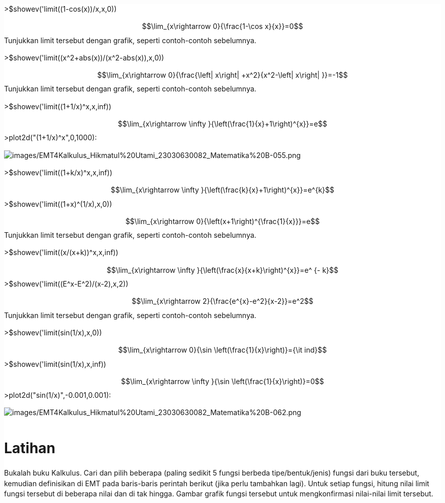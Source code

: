 
\>$showev('limit((1-cos(x))/x,x,0))


$$\lim_{x\rightarrow 0}{\frac{1-\cos x}{x}}=0$$Tunjukkan limit tersebut dengan grafik, seperti contoh-contoh sebelumnya.


\>$showev('limit((x^2+abs(x))/(x^2-abs(x)),x,0))


$$\lim_{x\rightarrow 0}{\frac{\left| x\right| +x^2}{x^2-\left| x\right| }}=-1$$Tunjukkan limit tersebut dengan grafik, seperti contoh-contoh sebelumnya.


\>$showev('limit((1+1/x)^x,x,inf))


$$\lim_{x\rightarrow \infty }{\left(\frac{1}{x}+1\right)^{x}}=e$$\>plot2d("(1+1/x)^x",0,1000):


![images/EMT4Kalkulus_Hikmatul%20Utami_23030630082_Matematika%20B-055.png](images/EMT4Kalkulus_Hikmatul%20Utami_23030630082_Matematika%20B-055.png)

\>$showev('limit((1+k/x)^x,x,inf))


$$\lim_{x\rightarrow \infty }{\left(\frac{k}{x}+1\right)^{x}}=e^{k}$$\>$showev('limit((1+x)^(1/x),x,0))


$$\lim_{x\rightarrow 0}{\left(x+1\right)^{\frac{1}{x}}}=e$$Tunjukkan limit tersebut dengan grafik, seperti contoh-contoh sebelumnya.


\>$showev('limit((x/(x+k))^x,x,inf))


$$\lim_{x\rightarrow \infty }{\left(\frac{x}{x+k}\right)^{x}}=e^ {- k}$$\>$showev('limit((E^x-E^2)/(x-2),x,2))


$$\lim_{x\rightarrow 2}{\frac{e^{x}-e^2}{x-2}}=e^2$$Tunjukkan limit tersebut dengan grafik, seperti contoh-contoh sebelumnya.


\>$showev('limit(sin(1/x),x,0))


$$\lim_{x\rightarrow 0}{\sin \left(\frac{1}{x}\right)}={\it ind}$$\>$showev('limit(sin(1/x),x,inf))


$$\lim_{x\rightarrow \infty }{\sin \left(\frac{1}{x}\right)}=0$$\>plot2d("sin(1/x)",-0.001,0.001):


![images/EMT4Kalkulus_Hikmatul%20Utami_23030630082_Matematika%20B-062.png](images/EMT4Kalkulus_Hikmatul%20Utami_23030630082_Matematika%20B-062.png)

# Latihan

Bukalah buku Kalkulus. Cari dan pilih beberapa (paling sedikit 5
fungsi berbeda tipe/bentuk/jenis) fungsi dari buku tersebut, kemudian
definisikan di EMT pada baris-baris perintah berikut (jika perlu
tambahkan lagi). Untuk setiap fungsi, hitung nilai limit fungsi
tersebut di beberapa nilai dan di tak hingga. Gambar grafik fungsi
tersebut untuk mengkonfirmasi nilai-nilai limit tersebut.
